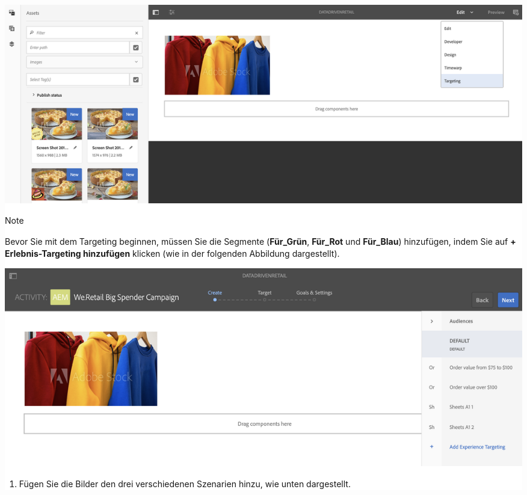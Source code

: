    ![screen_shot_2019-05-06at121253pm](assets/screen_shot_2019-05-06at121253pm.png)

   >[!NOTE]
   Bevor Sie mit dem Targeting beginnen, müssen Sie die Segmente (**Für_Grün**, **Für_Rot** und **Für_Blau**) hinzufügen, indem Sie auf **+ Erlebnis-Targeting hinzufügen** klicken (wie in der folgenden Abbildung dargestellt).

   ![screen_shot_2019-05-06at123554pm](assets/screen_shot_2019-05-06at123554pm.png)

1. Fügen Sie die Bilder den drei verschiedenen Szenarien hinzu, wie unten dargestellt.
